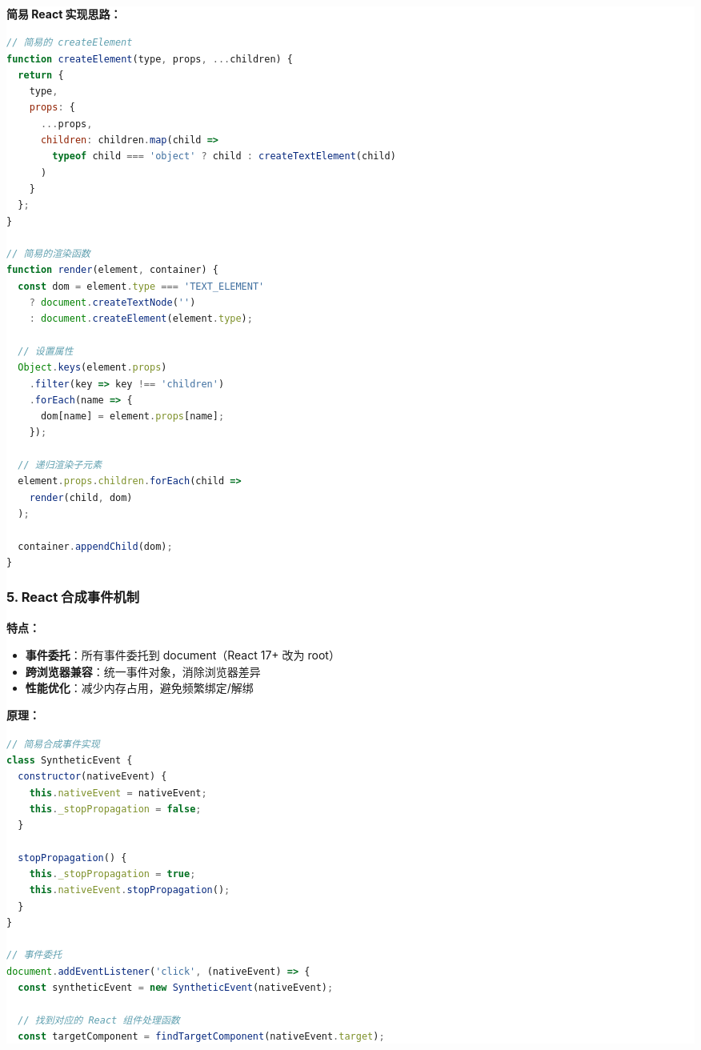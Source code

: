 **简易 React 实现思路：**
```javascript
// 简易的 createElement
function createElement(type, props, ...children) {
  return {
    type,
    props: {
      ...props,
      children: children.map(child =>
        typeof child === 'object' ? child : createTextElement(child)
      )
    }
  };
}

// 简易的渲染函数
function render(element, container) {
  const dom = element.type === 'TEXT_ELEMENT'
    ? document.createTextNode('')
    : document.createElement(element.type);
  
  // 设置属性
  Object.keys(element.props)
    .filter(key => key !== 'children')
    .forEach(name => {
      dom[name] = element.props[name];
    });
  
  // 递归渲染子元素
  element.props.children.forEach(child =>
    render(child, dom)
  );
  
  container.appendChild(dom);
}
```

### 5. React 合成事件机制

**特点：**
- **事件委托**：所有事件委托到 document（React 17+ 改为 root）
- **跨浏览器兼容**：统一事件对象，消除浏览器差异
- **性能优化**：减少内存占用，避免频繁绑定/解绑

**原理：**
```javascript
// 简易合成事件实现
class SyntheticEvent {
  constructor(nativeEvent) {
    this.nativeEvent = nativeEvent;
    this._stopPropagation = false;
  }
  
  stopPropagation() {
    this._stopPropagation = true;
    this.nativeEvent.stopPropagation();
  }
}

// 事件委托
document.addEventListener('click', (nativeEvent) => {
  const syntheticEvent = new SyntheticEvent(nativeEvent);
  
  // 找到对应的 React 组件处理函数
  const targetComponent = findTargetComponent(nativeEvent.target);
```